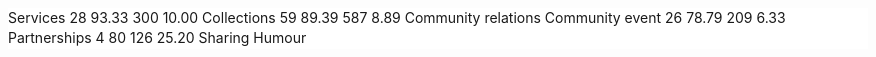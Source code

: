 </tr>

<tr>

<td style="text-align:left;">Services</td>

<td style="text-align:center;">28</td>

<td style="text-align:center;">93.33</td>

<td style="text-align:center;">300</td>

<td style="text-align:center;">10.00</td>

</tr>

<tr>

<td style="text-align:left;">Collections</td>

<td style="text-align:center;">59</td>

<td style="text-align:center;">89.39</td>

<td style="text-align:center;">587</td>

<td style="text-align:center;">8.89</td>

</tr>

<tr>

<td rowspan="2">Community relations</td>

<td style="text-align:left;">Community event</td>

<td style="text-align:center;">26</td>

<td style="text-align:center;">78.79</td>

<td style="text-align:center;">209</td>

<td style="text-align:center;">6.33</td>

</tr>

<tr>

<td style="text-align:left;">Partnerships</td>

<td style="text-align:center;">4</td>

<td style="text-align:center;">80</td>

<td style="text-align:center;">126</td>

<td style="text-align:center;">25.20</td>

</tr>

<tr>

<td rowspan="2">Sharing</td>

<td style="text-align:left;">Humour</td>
